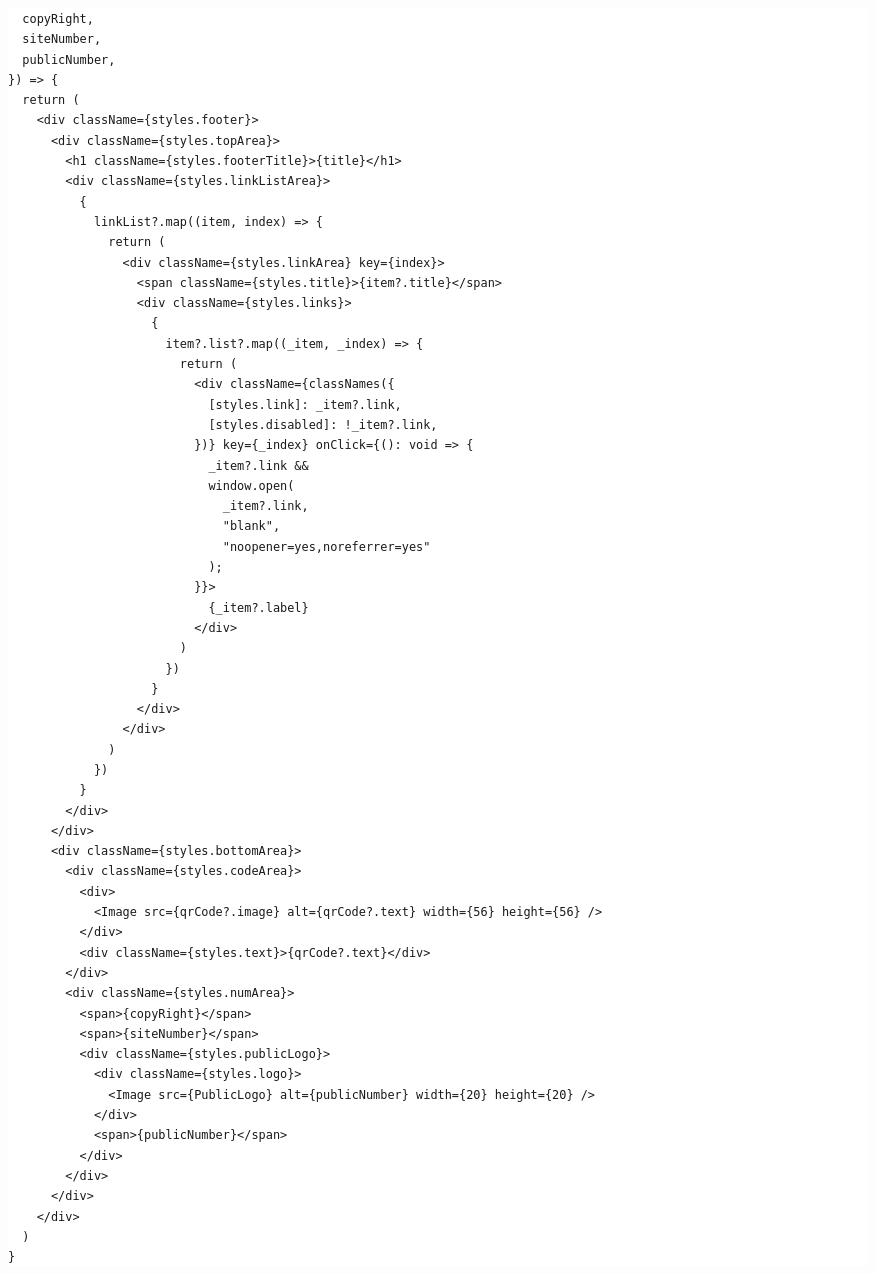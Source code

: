 ```tsx
  copyRight,
  siteNumber,
  publicNumber,
}) => {
  return (
    <div className={styles.footer}>
      <div className={styles.topArea}>
        <h1 className={styles.footerTitle}>{title}</h1>
        <div className={styles.linkListArea}>
          {
            linkList?.map((item, index) => {
              return (
                <div className={styles.linkArea} key={index}>
                  <span className={styles.title}>{item?.title}</span>
                  <div className={styles.links}>
                    {
                      item?.list?.map((_item, _index) => {
                        return (
                          <div className={classNames({
                            [styles.link]: _item?.link,
                            [styles.disabled]: !_item?.link,
                          })} key={_index} onClick={(): void => {
                            _item?.link &&
                            window.open(
                              _item?.link,
                              "blank",
                              "noopener=yes,noreferrer=yes"
                            );
                          }}>
                            {_item?.label}
                          </div>
                        )
                      })
                    }
                  </div>
                </div>
              )
            })
          }
        </div>
      </div>
      <div className={styles.bottomArea}>
        <div className={styles.codeArea}>
          <div>
            <Image src={qrCode?.image} alt={qrCode?.text} width={56} height={56} />
          </div>
          <div className={styles.text}>{qrCode?.text}</div>
        </div>
        <div className={styles.numArea}>
          <span>{copyRight}</span>
          <span>{siteNumber}</span>
          <div className={styles.publicLogo}>
            <div className={styles.logo}>
              <Image src={PublicLogo} alt={publicNumber} width={20} height={20} />
            </div>
            <span>{publicNumber}</span>
          </div>
        </div>
      </div>
    </div>
  )
}

```